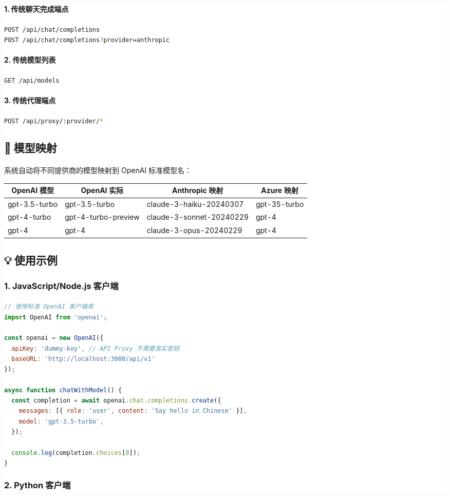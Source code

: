 #### 1. 传统聊天完成端点
```bash
POST /api/chat/completions
POST /api/chat/completions?provider=anthropic
```

#### 2. 传统模型列表
```bash
GET /api/models
```

#### 3. 传统代理端点
```bash
POST /api/proxy/:provider/*
```

## 🔧 模型映射

系统自动将不同提供商的模型映射到 OpenAI 标准模型名：

| OpenAI 模型 | OpenAI 实际 | Anthropic 映射 | Azure 映射 |
|-------------|-------------|----------------|------------|
| gpt-3.5-turbo | gpt-3.5-turbo | claude-3-haiku-20240307 | gpt-35-turbo |
| gpt-4-turbo | gpt-4-turbo-preview | claude-3-sonnet-20240229 | gpt-4 |
| gpt-4 | gpt-4 | claude-3-opus-20240229 | gpt-4 |

## 💡 使用示例

### 1. JavaScript/Node.js 客户端

```javascript
// 使用标准 OpenAI 客户端库
import OpenAI from 'openai';

const openai = new OpenAI({
  apiKey: 'dummy-key', // API Proxy 不需要真实密钥
  baseURL: 'http://localhost:3000/api/v1'
});

async function chatWithModel() {
  const completion = await openai.chat.completions.create({
    messages: [{ role: 'user', content: 'Say hello in Chinese' }],
    model: 'gpt-3.5-turbo',
  });
  
  console.log(completion.choices[0]);
}
```

### 2. Python 客户端
